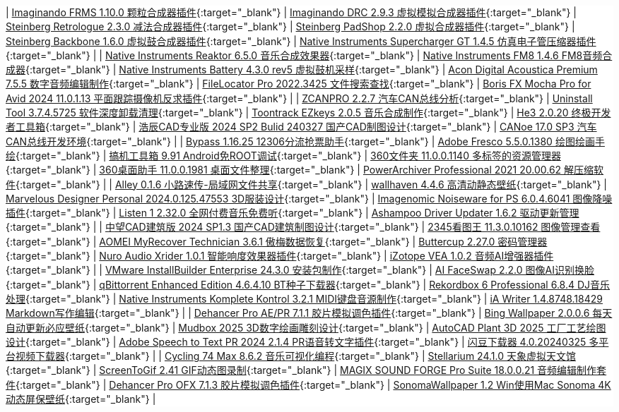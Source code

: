 | [Imaginando FRMS 1.10.0 颗粒合成器插件](/en/software/windows/imaginando-frms-win){:target="_blank"} | [Imaginando DRC 2.9.3 虚拟模拟合成器插件](/en/software/windows/imaginando-drc-win){:target="_blank"} | [Steinberg Retrologue 2.3.0 减法合成器插件](/en/software/windows/steinberg-retrologue-win){:target="_blank"} | [Steinberg PadShop 2.2.0 虚拟合成器插件](/en/software/windows/steinberg-padshop-win){:target="_blank"} | [Steinberg Backbone 1.6.0 虚拟鼓合成器插件](/en/software/windows/steinberg-backbone-win){:target="_blank"} | [Native Instruments Supercharger GT 1.4.5 仿真电子管压缩器插件](/en/software/windows/native-instruments-supercharger-gt-win){:target="_blank"} |
| [Native Instruments Reaktor 6.5.0 音乐合成效果器](/en/software/windows/native-instruments-reaktor-win){:target="_blank"} | [Native Instruments FM8 1.4.6 FM8音频合成器](/en/software/windows/native-instruments-fm8-win){:target="_blank"} | [Native Instruments Battery 4.3.0 rev5 虚拟鼓机采样](/en/software/windows/native-instruments-battery-win){:target="_blank"} | [Acon Digital Acoustica Premium 7.5.5 数字音频编辑制作](/en/software/windows/acon-digital-acoustica-premium-win){:target="_blank"} | [FileLocator Pro 2022.3425 文件搜索查找](/en/software/windows/filelocator-pro){:target="_blank"} | [Boris FX Mocha Pro for Avid 2024 11.0.1.13 平面跟踪摄像机反求插件](/en/software/windows/boris-fx-mocha-pro-for-avid-win){:target="_blank"} |
| [ZCANPRO 2.2.7 汽车CAN总线分析](/en/software/windows/zcanpro){:target="_blank"} | [Uninstall Tool 3.7.4.5725 软件深度卸载清理](/en/software/windows/uninstall-tool){:target="_blank"} | [Toontrack EZkeys 2.0.5 音乐合成制作](/en/software/windows/toontrack-ezkeys-win){:target="_blank"} | [He3 2.0.20 终极开发者工具箱](/en/software/windows/he3-win){:target="_blank"} | [浩辰CAD专业版 2024 SP2 Bulid 240327 国产CAD制图设计](/en/software/windows/gstarcad-pro){:target="_blank"} | [CANoe 17.0 SP3 汽车CAN总线开发环境](/en/software/windows/canoe){:target="_blank"} |
| [Bypass 1.16.25 12306分流抢票助手](/en/software/windows/bypass){:target="_blank"} | [Adobe Fresco 5.5.0.1380 绘图绘画手绘](/en/software/windows/adobe-fresco){:target="_blank"} | [搞机工具箱 9.91 Android免ROOT调试](/en/software/windows/adbwinapi){:target="_blank"} | [360文件夹 11.0.0.1140 多标签的资源管理器](/en/software/windows/360file){:target="_blank"} | [360桌面助手 11.0.0.1981 桌面文件整理](/en/software/windows/360desktop){:target="_blank"} | [PowerArchiver Professional 2021 20.00.62 解压缩软件](/en/software/windows/powerarchiver-professional){:target="_blank"} |
| [Alley 0.1.6 小路速传-局域网文件共享](/en/software/windows/alley-win){:target="_blank"} | [wallhaven 4.4.6 高清动静态壁纸](/en/software/windows/wallhaven-win){:target="_blank"} | [Marvelous Designer Personal 2024.0.125.47553 3D服装设计](/en/software/windows/marvelous-designer-win){:target="_blank"} | [Imagenomic Noiseware for PS 6.0.4.6041 图像降噪插件](/en/software/windows/imagenomic-noiseware-for-ps-win){:target="_blank"} | [Listen 1 2.32.0 全网付费音乐免费听](/en/software/windows/listen1-win){:target="_blank"} | [Ashampoo Driver Updater 1.6.2 驱动更新管理](/en/software/windows/ashampoo-driver-updater){:target="_blank"} |
| [中望CAD建筑版 2024 SP1.3 国产CAD建筑制图设计](/en/software/windows/zwcad-architecture){:target="_blank"} | [2345看图王 11.3.0.10162 图像管理查看](/en/software/windows/2345pic){:target="_blank"} | [AOMEI MyRecover Technician 3.6.1 傲梅数据恢复](/en/software/windows/aomei-myrecover-technician){:target="_blank"} | [Buttercup 2.27.0 密码管理器](/en/software/windows/buttercup-win){:target="_blank"} | [Nuro Audio Xrider 1.0.1 智能响度效果器插件](/en/software/windows/nuro-audio-xrider-win){:target="_blank"} | [iZotope VEA 1.0.2 音频AI增强器插件](/en/software/windows/izotope-vea-win){:target="_blank"} |
| [VMware InstallBuilder Enterprise 24.3.0 安装包制作](/en/software/windows/vmware-installbuilder-enterprise-win){:target="_blank"} | [AI FaceSwap 2.2.0 图像AI识别换脸](/en/software/windows/ai-faceswap){:target="_blank"} | [qBittorrent Enhanced Edition 4.6.4.10 BT种子下载器](/en/software/windows/qbittorrent-enhanced-edition-win){:target="_blank"} | [Rekordbox 6 Professional 6.8.4 DJ音乐处理](/en/software/windows/rekordbox-win){:target="_blank"} | [Native Instruments Komplete Kontrol 3.2.1 MIDI键盘音源制作](/en/software/windows/native-instruments-komplete-kontrol-win){:target="_blank"} | [iA Writer 1.4.8748.18429 Markdown写作编辑](/en/software/windows/ia-writer-win){:target="_blank"} |
| [Dehancer Pro AE/PR 7.1.1 胶片模拟调色插件](/en/software/windows/dehancer-pro-ae-pr-win){:target="_blank"} | [Bing Wallpaper 2.0.0.6 每天自动更新必应壁纸](/en/software/windows/bing-wallpaper-win){:target="_blank"} | [Mudbox 2025 3D数字绘画雕刻设计](/en/software/windows/mudbox-win){:target="_blank"} | [AutoCAD Plant 3D 2025 工厂工艺绘图设计](/en/software/windows/autocad-plant-3d){:target="_blank"} | [Adobe Speech to Text PR 2024 2.1.4 PR语音转文字插件](/en/software/windows/adobe-speech-to-text-win){:target="_blank"} | [闪豆下载器 4.0.20240325 多平台视频下载器](/en/software/windows/shandou-video-download){:target="_blank"} |
| [Cycling 74 Max 8.6.2 音乐可视化编程](/en/software/windows/cycling-74-max-win){:target="_blank"} | [Stellarium 24.1.0 天象虚拟天文馆](/en/software/windows/stellarium-win){:target="_blank"} | [ScreenToGif 2.41 GIF动态图录制](/en/software/windows/screentogif){:target="_blank"} | [MAGIX SOUND FORGE Pro Suite 18.0.0.21 音频编辑制作套件](/en/software/windows/magix-sound-forge-pro-suite){:target="_blank"} | [Dehancer Pro OFX 7.1.3 胶片模拟调色插件](/en/software/windows/dehancer-pro-ofx-win){:target="_blank"} | [SonomaWallpaper 1.2 Win使用Mac Sonoma 4K动态屏保壁纸](/en/software/windows/sonomawallpaper){:target="_blank"} |
